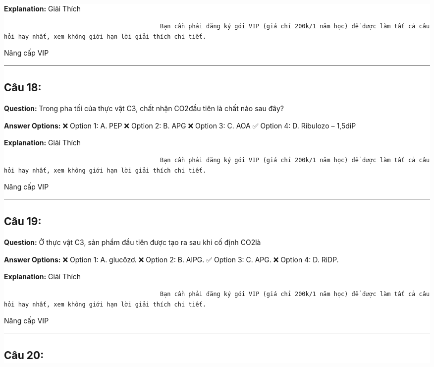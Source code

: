 **Explanation:** Giải Thích




                                                Bạn cần phải đăng ký gói VIP (giá chỉ 200k/1 năm học) để được làm tất cả câu hỏi hay nhất, xem không giới hạn lời giải thích chi tiết.
                                            

Nâng cấp VIP

---

## Câu 18:

**Question:** Trong pha tối của thực vật C3, chất nhận CO2đầu tiên là chất nào sau đây?

**Answer Options:**
❌ Option 1: A. PEP
❌ Option 2: B. APG
❌ Option 3: C. AOA
✅ Option 4: D. Ribulozo – 1,5diP

**Explanation:** Giải Thích




                                                Bạn cần phải đăng ký gói VIP (giá chỉ 200k/1 năm học) để được làm tất cả câu hỏi hay nhất, xem không giới hạn lời giải thích chi tiết.
                                            

Nâng cấp VIP

---

## Câu 19:

**Question:** Ở thực vật C3, sản phẩm đầu tiên được tạo ra sau khi cố định CO2là

**Answer Options:**
❌ Option 1: A. glucôzơ.
❌ Option 2: B. AlPG.
✅ Option 3: C. APG.
❌ Option 4: D. RiDP.

**Explanation:** Giải Thích




                                                Bạn cần phải đăng ký gói VIP (giá chỉ 200k/1 năm học) để được làm tất cả câu hỏi hay nhất, xem không giới hạn lời giải thích chi tiết.
                                            

Nâng cấp VIP

---

## Câu 20:
